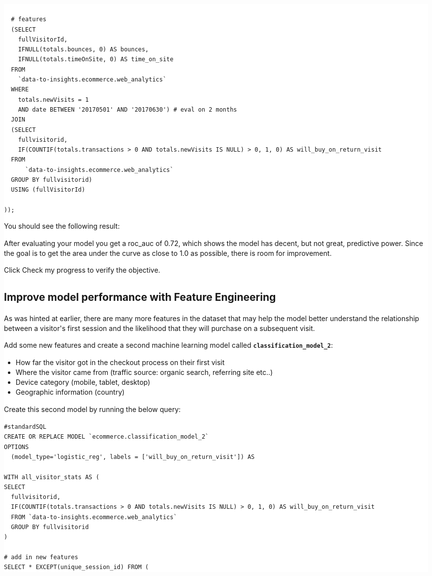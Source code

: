 ```

  # features
  (SELECT
    fullVisitorId,
    IFNULL(totals.bounces, 0) AS bounces,
    IFNULL(totals.timeOnSite, 0) AS time_on_site
  FROM
    `data-to-insights.ecommerce.web_analytics`
  WHERE
    totals.newVisits = 1
    AND date BETWEEN '20170501' AND '20170630') # eval on 2 months
  JOIN
  (SELECT
    fullvisitorid,
    IF(COUNTIF(totals.transactions > 0 AND totals.newVisits IS NULL) > 0, 1, 0) AS will_buy_on_return_visit
  FROM
      `data-to-insights.ecommerce.web_analytics`
  GROUP BY fullvisitorid)
  USING (fullVisitorId)

));

```

You should see the following result:

After evaluating your model you get a roc_auc of 0.72, which shows the model has decent, but not great, predictive power. Since the goal is to get the area under the curve as close to 1.0 as possible, there is room for improvement.

Click Check my progress to verify the objective.

Improve model performance with Feature Engineering
--------------------------------------------------

As was hinted at earlier, there are many more features in the dataset that may help the model better understand the relationship between a visitor's first session and the likelihood that they will purchase on a subsequent visit.

Add some new features and create a second machine learning model called __`classification_model_2`__:

-   How far the visitor got in the checkout process on their first visit
-   Where the visitor came from (traffic source: organic search, referring site etc..)
-   Device category (mobile, tablet, desktop)
-   Geographic information (country)

Create this second model by running the below query:

```
#standardSQL
CREATE OR REPLACE MODEL `ecommerce.classification_model_2`
OPTIONS
  (model_type='logistic_reg', labels = ['will_buy_on_return_visit']) AS

WITH all_visitor_stats AS (
SELECT
  fullvisitorid,
  IF(COUNTIF(totals.transactions > 0 AND totals.newVisits IS NULL) > 0, 1, 0) AS will_buy_on_return_visit
  FROM `data-to-insights.ecommerce.web_analytics`
  GROUP BY fullvisitorid
)

# add in new features
SELECT * EXCEPT(unique_session_id) FROM (
```